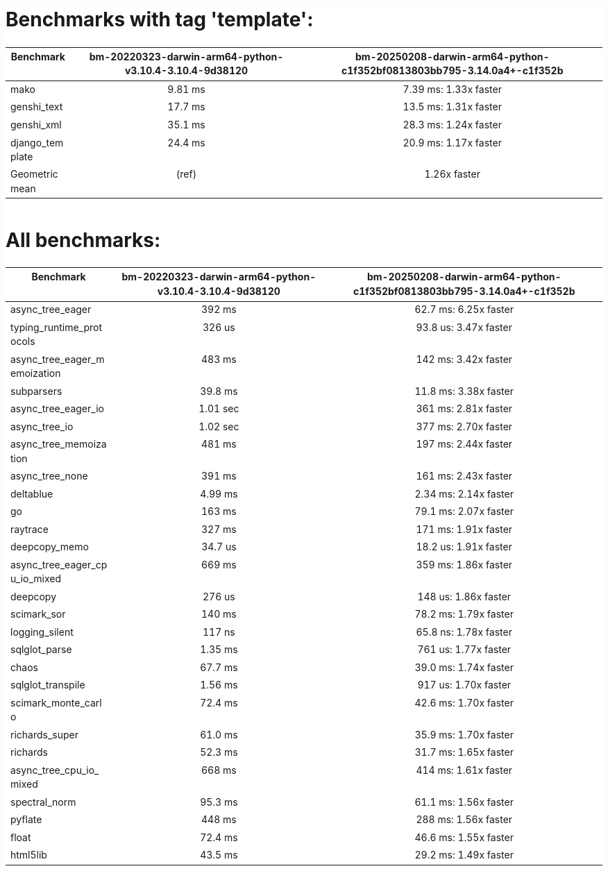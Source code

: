 Benchmarks with tag 'template':
===============================

| Benchmark       | bm-20220323-darwin-arm64-python-v3.10.4-3.10.4-9d38120 | bm-20250208-darwin-arm64-python-c1f352bf0813803bb795-3.14.0a4+-c1f352b |
|-----------------|:------------------------------------------------------:|:----------------------------------------------------------------------:|
| mako            | 9.81 ms                                                | 7.39 ms: 1.33x faster                                                  |
| genshi_text     | 17.7 ms                                                | 13.5 ms: 1.31x faster                                                  |
| genshi_xml      | 35.1 ms                                                | 28.3 ms: 1.24x faster                                                  |
| django_template | 24.4 ms                                                | 20.9 ms: 1.17x faster                                                  |
| Geometric mean  | (ref)                                                  | 1.26x faster                                                           |

All benchmarks:
===============

| Benchmark                     | bm-20220323-darwin-arm64-python-v3.10.4-3.10.4-9d38120 | bm-20250208-darwin-arm64-python-c1f352bf0813803bb795-3.14.0a4+-c1f352b |
|-------------------------------|:------------------------------------------------------:|:----------------------------------------------------------------------:|
| async_tree_eager              | 392 ms                                                 | 62.7 ms: 6.25x faster                                                  |
| typing_runtime_protocols      | 326 us                                                 | 93.8 us: 3.47x faster                                                  |
| async_tree_eager_memoization  | 483 ms                                                 | 142 ms: 3.42x faster                                                   |
| subparsers                    | 39.8 ms                                                | 11.8 ms: 3.38x faster                                                  |
| async_tree_eager_io           | 1.01 sec                                               | 361 ms: 2.81x faster                                                   |
| async_tree_io                 | 1.02 sec                                               | 377 ms: 2.70x faster                                                   |
| async_tree_memoization        | 481 ms                                                 | 197 ms: 2.44x faster                                                   |
| async_tree_none               | 391 ms                                                 | 161 ms: 2.43x faster                                                   |
| deltablue                     | 4.99 ms                                                | 2.34 ms: 2.14x faster                                                  |
| go                            | 163 ms                                                 | 79.1 ms: 2.07x faster                                                  |
| raytrace                      | 327 ms                                                 | 171 ms: 1.91x faster                                                   |
| deepcopy_memo                 | 34.7 us                                                | 18.2 us: 1.91x faster                                                  |
| async_tree_eager_cpu_io_mixed | 669 ms                                                 | 359 ms: 1.86x faster                                                   |
| deepcopy                      | 276 us                                                 | 148 us: 1.86x faster                                                   |
| scimark_sor                   | 140 ms                                                 | 78.2 ms: 1.79x faster                                                  |
| logging_silent                | 117 ns                                                 | 65.8 ns: 1.78x faster                                                  |
| sqlglot_parse                 | 1.35 ms                                                | 761 us: 1.77x faster                                                   |
| chaos                         | 67.7 ms                                                | 39.0 ms: 1.74x faster                                                  |
| sqlglot_transpile             | 1.56 ms                                                | 917 us: 1.70x faster                                                   |
| scimark_monte_carlo           | 72.4 ms                                                | 42.6 ms: 1.70x faster                                                  |
| richards_super                | 61.0 ms                                                | 35.9 ms: 1.70x faster                                                  |
| richards                      | 52.3 ms                                                | 31.7 ms: 1.65x faster                                                  |
| async_tree_cpu_io_mixed       | 668 ms                                                 | 414 ms: 1.61x faster                                                   |
| spectral_norm                 | 95.3 ms                                                | 61.1 ms: 1.56x faster                                                  |
| pyflate                       | 448 ms                                                 | 288 ms: 1.56x faster                                                   |
| float                         | 72.4 ms                                                | 46.6 ms: 1.55x faster                                                  |
| html5lib                      | 43.5 ms                                                | 29.2 ms: 1.49x faster                                                  |